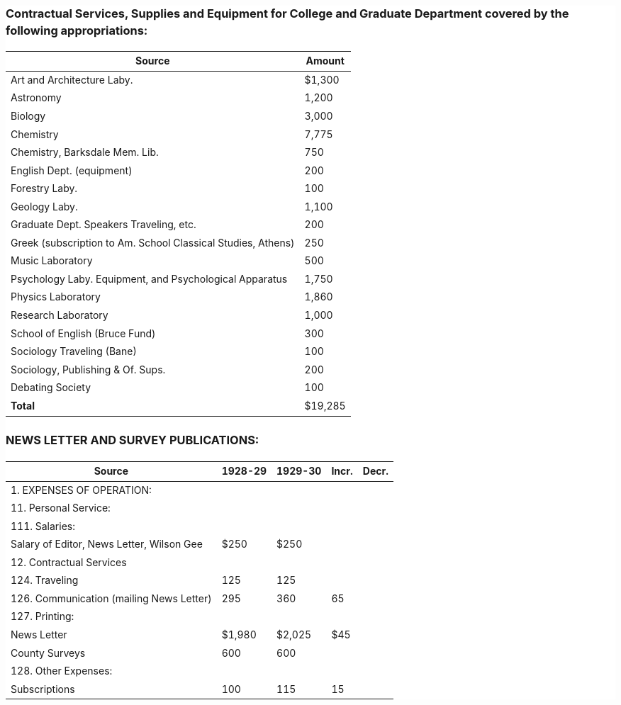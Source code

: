 ### Contractual Services, Supplies and Equipment for College and Graduate Department covered by the following appropriations:

| Source | Amount |
|--------|--------|
| Art and Architecture Laby. | $1,300 |
| Astronomy | 1,200 |
| Biology | 3,000 |
| Chemistry | 7,775 |
| Chemistry, Barksdale Mem. Lib. | 750 |
| English Dept. (equipment) | 200 |
| Forestry Laby. | 100 |
| Geology Laby. | 1,100 |
| Graduate Dept. Speakers Traveling, etc. | 200 |
| Greek (subscription to Am. School Classical Studies, Athens) | 250 |
| Music Laboratory | 500 |
| Psychology Laby. Equipment, and Psychological Apparatus | 1,750 |
| Physics Laboratory | 1,860 |
| Research Laboratory | 1,000 |
| School of English (Bruce Fund) | 300 |
| Sociology Traveling (Bane) | 100 |
| Sociology, Publishing & Of. Sups. | 200 |
| Debating Society | 100 |
| **Total** | $19,285 | $22,885 | $3,700 | $100 |

### NEWS LETTER AND SURVEY PUBLICATIONS:

| Source | 1928-29 | 1929-30 | Incr. | Decr. |
|--------|---------|---------|-------|-------|
| 1. EXPENSES OF OPERATION: |  |  |  |  |
| 11. Personal Service: |  |  |  |  |
| 111. Salaries: |  |  |  |  |
| Salary of Editor, News Letter, Wilson Gee | $250 | $250 |  |  |
| 12. Contractual Services |  |  |  |  |
| 124. Traveling | 125 | 125 |  |  |
| 126. Communication (mailing News Letter) | 295 | 360 | 65 |  |
| 127. Printing: |  |  |  |  |
| News Letter | $1,980 | $2,025 | $45 |  |
| County Surveys | 600 | 600 |  |  |
| 128. Other Expenses: |  |  |  |  |
| Subscriptions | 100 | 115 | 15 |  |